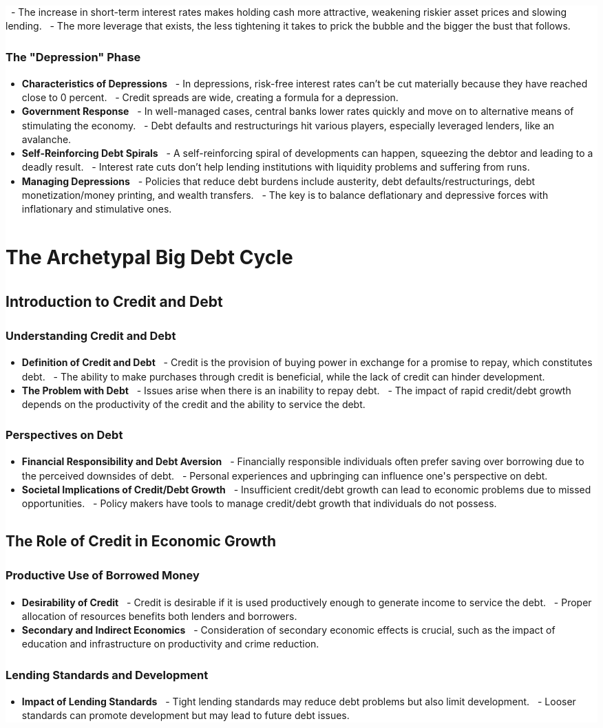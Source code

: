   - The increase in short-term interest rates makes holding cash more attractive,  weakening riskier asset prices and slowing lending.
  - The more leverage that exists,  the less tightening it takes to prick the bubble and the bigger the bust that follows.
### The "Depression" Phase
- **Characteristics of Depressions**
  - In depressions,  risk-free interest rates can’t be cut materially because they have reached close to 0 percent.
  - Credit spreads are wide,  creating a formula for a depression.
- **Government Response**
  - In well-managed cases,  central banks lower rates quickly and move on to alternative means of stimulating the economy.
  - Debt defaults and restructurings hit various players,  especially leveraged lenders,  like an avalanche.
- **Self-Reinforcing Debt Spirals**
  - A self-reinforcing spiral of developments can happen,  squeezing the debtor and leading to a deadly result.
  - Interest rate cuts don’t help lending institutions with liquidity problems and suffering from runs.
- **Managing Depressions**
  - Policies that reduce debt burdens include austerity,  debt defaults/restructurings,  debt monetization/money printing,  and wealth transfers.
  - The key is to balance deflationary and depressive forces with inflationary and stimulative ones.
# The Archetypal Big Debt Cycle
## Introduction to Credit and Debt
### Understanding Credit and Debt
- **Definition of Credit and Debt**
  - Credit is the provision of buying power in exchange for a promise to repay,  which constitutes debt.
  - The ability to make purchases through credit is beneficial,  while the lack of credit can hinder development.
- **The Problem with Debt**
  - Issues arise when there is an inability to repay debt.
  - The impact of rapid credit/debt growth depends on the productivity of the credit and the ability to service the debt.
### Perspectives on Debt
- **Financial Responsibility and Debt Aversion**
  - Financially responsible individuals often prefer saving over borrowing due to the perceived downsides of debt.
  - Personal experiences and upbringing can influence one's perspective on debt.
- **Societal Implications of Credit/Debt Growth**
  - Insufficient credit/debt growth can lead to economic problems due to missed opportunities.
  - Policy makers have tools to manage credit/debt growth that individuals do not possess.
## The Role of Credit in Economic Growth
### Productive Use of Borrowed Money
- **Desirability of Credit**
  - Credit is desirable if it is used productively enough to generate income to service the debt.
  - Proper allocation of resources benefits both lenders and borrowers.
- **Secondary and Indirect Economics**
  - Consideration of secondary economic effects is crucial,  such as the impact of education and infrastructure on productivity and crime reduction.
### Lending Standards and Development
- **Impact of Lending Standards**
  - Tight lending standards may reduce debt problems but also limit development.
  - Looser standards can promote development but may lead to future debt issues.